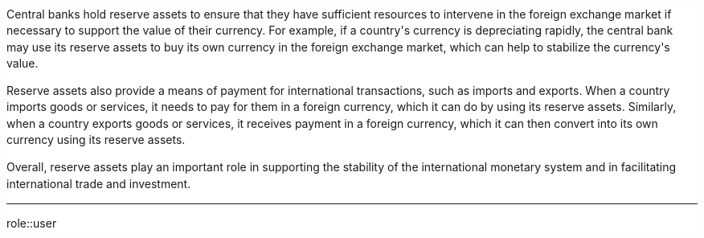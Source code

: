 Central banks hold reserve assets to ensure that they have sufficient resources to intervene in the foreign exchange market if necessary to support the value of their currency. For example, if a country's currency is depreciating rapidly, the central bank may use its reserve assets to buy its own currency in the foreign exchange market, which can help to stabilize the currency's value.

Reserve assets also provide a means of payment for international transactions, such as imports and exports. When a country imports goods or services, it needs to pay for them in a foreign currency, which it can do by using its reserve assets. Similarly, when a country exports goods or services, it receives payment in a foreign currency, which it can then convert into its own currency using its reserve assets.

Overall, reserve assets play an important role in supporting the stability of the international monetary system and in facilitating international trade and investment.

<hr class="__chatgpt_plugin">

role::user

